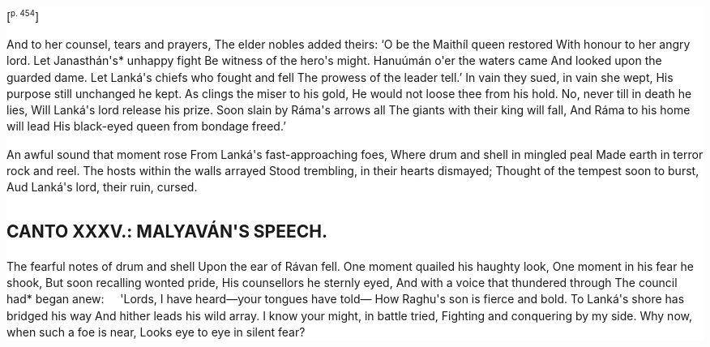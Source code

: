 <span id="p454">[<sup><small>p. 454</small></sup>]</span>

And to her counsel, tears and prayers,
The elder nobles added theirs:
‘O be the Maithíl queen restored
With honour to her angry lord.
Let Janasthán's\* unhappy fight
Be witness of the hero's might.
Hanuúmán o'er the waters came
And looked upon the guarded dame.
Let Lanká's chiefs who fought and fell
The prowess of the leader tell.’
In vain they sued, in vain she wept,
His purpose still unchanged he kept.
As clings the miser to his gold,
He would not loose thee from his hold.
No, never till in death he lies,
Will Lanká's lord release his prize.
Soon slain by Ráma's arrows all
The giants with their king will fall,
And Ráma to his home will lead
His black-eyed queen from bondage freed.’

An awful sound that moment rose
From Lanká's fast-approaching foes,
Where drum and shell in mingled peal
Made earth in terror rock and reel.
The hosts within the walls arrayed
Stood trembling, in their hearts dismayed;
Thought of the tempest soon to burst,
Aud Lanká's lord, their ruin, cursed.



## CANTO XXXV.: MALYAVÁN'S SPEECH.

The fearful notes of drum and shell
Upon the ear of Rávan fell.
One moment quailed his haughty look,
One moment in his fear he shook,
But soon recalling wonted pride,
His counsellors he sternly eyed,
And with a voice that thundered through
The council had\* began anew:
&nbsp;&nbsp;&nbsp;&nbsp;'Lords, I have heard—your tongues have told—
How Raghu's son is fierce and bold.
To Lanká's shore has bridged his way
And hither leads his wild array.
I know your might, in battle tried,
Fighting and conquering by my side.
Why now, when such a foe is near,
Looks eye to eye in silent fear?


[^953]: 450:1 I omit the rest of this canto, which is mere repetition. Rávan gives in the same words his former answer that the Gods, Gandharvas and fiends combined shall not force him to give up Sitá. He then orders S'árdúla to tell him the names of the Vánar chieftains whom he has seen in Ráma's army. These have already been mentioned by S'uka and Sáran.
[^954]: 455:1 Lakshmi is the Goddess both of beauty and fortune, and is represented with a lotus in her hand.
[^955]: 455:1b The poet appears to have forgotten that Suka and Sáran were dismissed with ignominy in Canto XXIX., and have not been reinstated.
[^956]: 455:2b The four who fled with him. Their names are Anala\*, Panasa, Sampáti, and Pramati.
[^957]: 456:1 The numbers here are comparatively modern: ten thousand elephants, ten thousand chariots, twenty thousand horses and ten million giants.